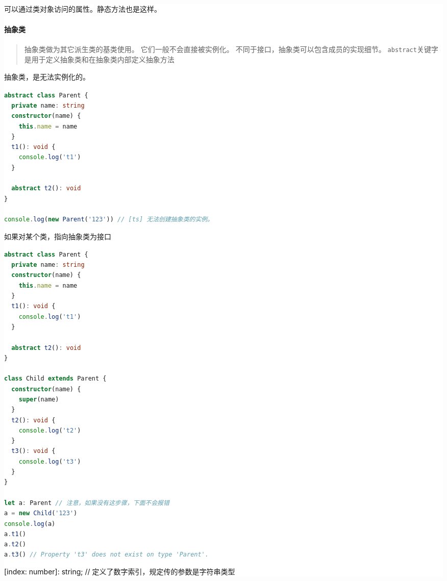 可以通过类对象访问的属性。静态方法也是这样。

#### 抽象类

>   抽象类做为其它派生类的基类使用。 它们一般不会直接被实例化。 不同于接口，抽象类可以包含成员的实现细节。 `abstract`关键字是用于定义抽象类和在抽象类内部定义抽象方法

抽象类，是无法实例化的。

```typescript
abstract class Parent {
  private name: string
  constructor(name) {
    this.name = name
  }
  t1(): void {
    console.log('t1')
  }

  abstract t2(): void
}

console.log(new Parent('123')) // [ts] 无法创建抽象类的实例。
```

如果对某个类，指向抽象类为接口

```typescript
abstract class Parent {
  private name: string
  constructor(name) {
    this.name = name
  }
  t1(): void {
    console.log('t1')
  }

  abstract t2(): void
}

class Child extends Parent {
  constructor(name) {
    super(name)
  }
  t2(): void {
    console.log('t2')
  }
  t3(): void {
    console.log('t3')
  }
}

let a: Parent // 注意，如果没有这步骤，下面不会报错
a = new Child('123')
console.log(a)
a.t1()
a.t2()
a.t3() // Property 't3' does not exist on type 'Parent'.

```


  [index: number]: string; // 定义了数字索引，规定传的参数是字符串类型